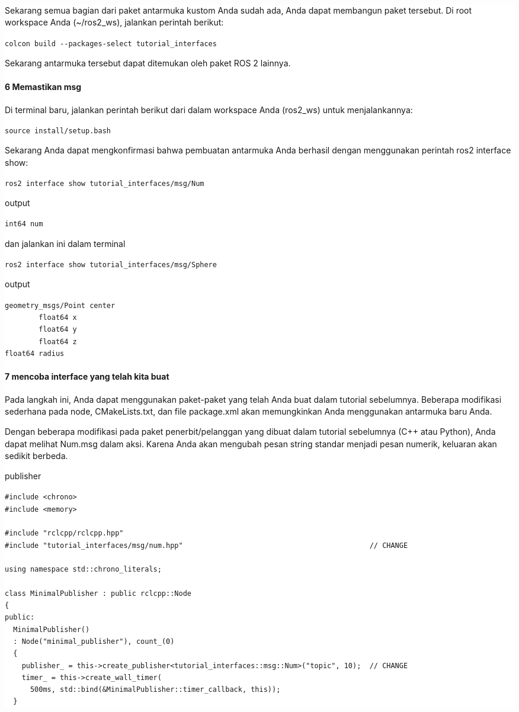 Sekarang semua bagian dari paket antarmuka kustom Anda sudah ada, Anda dapat membangun paket tersebut. Di root workspace Anda (~/ros2_ws), jalankan perintah berikut:

```
colcon build --packages-select tutorial_interfaces
```
Sekarang antarmuka tersebut dapat ditemukan oleh paket ROS 2 lainnya.

#### 6 Memastikan msg
Di terminal baru, jalankan perintah berikut dari dalam workspace Anda (ros2_ws) untuk menjalankannya:
```
source install/setup.bash
```

Sekarang Anda dapat mengkonfirmasi bahwa pembuatan antarmuka Anda berhasil dengan menggunakan perintah ros2 interface show:
```
ros2 interface show tutorial_interfaces/msg/Num
```

output
```
int64 num
```
dan jalankan ini dalam terminal
```
ros2 interface show tutorial_interfaces/msg/Sphere
```
output
```
geometry_msgs/Point center
        float64 x
        float64 y
        float64 z
float64 radius
```

#### 7 mencoba interface yang telah kita buat
Pada langkah ini, Anda dapat menggunakan paket-paket yang telah Anda buat dalam tutorial sebelumnya. Beberapa modifikasi sederhana pada node, CMakeLists.txt, dan file package.xml akan memungkinkan Anda menggunakan antarmuka baru Anda.

Dengan beberapa modifikasi pada paket penerbit/pelanggan yang dibuat dalam tutorial sebelumnya (C++ atau Python), Anda dapat melihat Num.msg dalam aksi. Karena Anda akan mengubah pesan string standar menjadi pesan numerik, keluaran akan sedikit berbeda.

publisher
```
#include <chrono>
#include <memory>

#include "rclcpp/rclcpp.hpp"
#include "tutorial_interfaces/msg/num.hpp"                                            // CHANGE

using namespace std::chrono_literals;

class MinimalPublisher : public rclcpp::Node
{
public:
  MinimalPublisher()
  : Node("minimal_publisher"), count_(0)
  {
    publisher_ = this->create_publisher<tutorial_interfaces::msg::Num>("topic", 10);  // CHANGE
    timer_ = this->create_wall_timer(
      500ms, std::bind(&MinimalPublisher::timer_callback, this));
  }

```